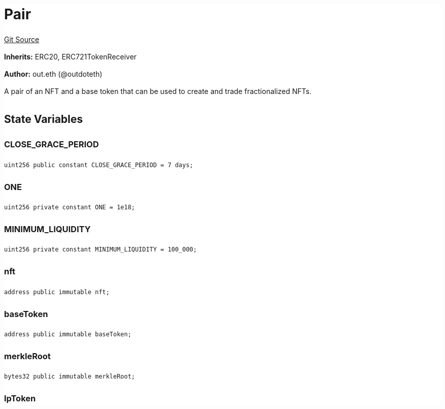 # Pair
[Git Source](https://github.com/outdoteth/Caviar/blob/fe772f95d422ab3b2897f7403c37b8326c5a1bbf/src/Pair.sol)

**Inherits:**
ERC20, ERC721TokenReceiver

**Author:**
out.eth (@outdoteth)

A pair of an NFT and a base token that can be used to create and trade fractionalized NFTs.


## State Variables
### CLOSE_GRACE_PERIOD

```solidity
uint256 public constant CLOSE_GRACE_PERIOD = 7 days;
```


### ONE

```solidity
uint256 private constant ONE = 1e18;
```


### MINIMUM_LIQUIDITY

```solidity
uint256 private constant MINIMUM_LIQUIDITY = 100_000;
```


### nft

```solidity
address public immutable nft;
```


### baseToken

```solidity
address public immutable baseToken;
```


### merkleRoot

```solidity
bytes32 public immutable merkleRoot;
```


### lpToken
